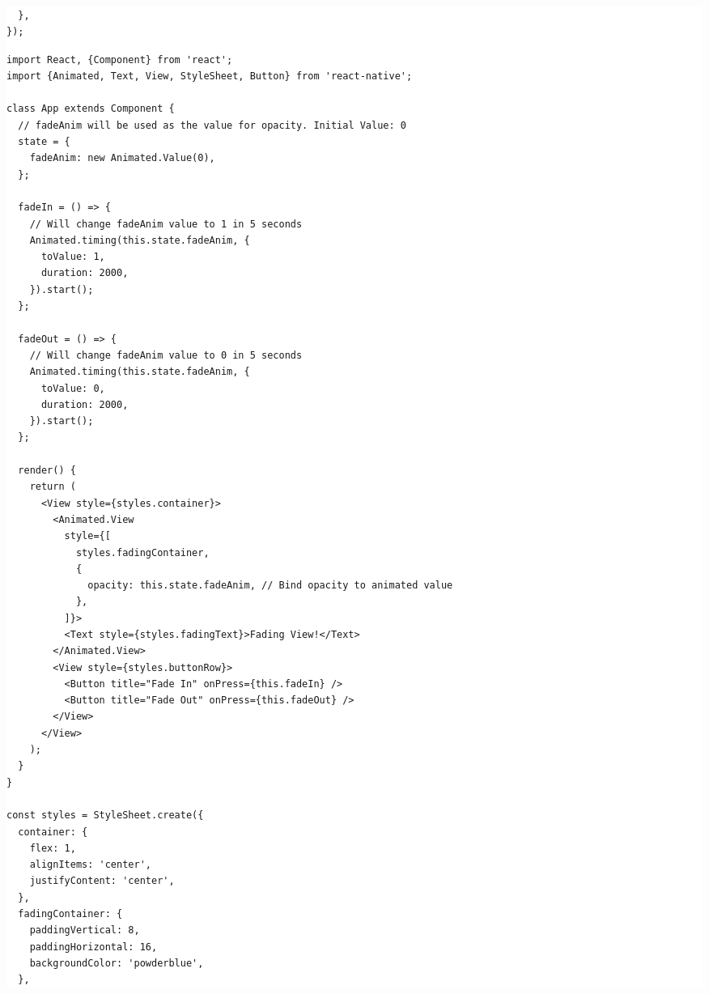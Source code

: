 ```SnackPlayer name=Animated
  },
});
```

<block class="classical syntax" />

```SnackPlayer name=Animated
import React, {Component} from 'react';
import {Animated, Text, View, StyleSheet, Button} from 'react-native';

class App extends Component {
  // fadeAnim will be used as the value for opacity. Initial Value: 0
  state = {
    fadeAnim: new Animated.Value(0),
  };

  fadeIn = () => {
    // Will change fadeAnim value to 1 in 5 seconds
    Animated.timing(this.state.fadeAnim, {
      toValue: 1,
      duration: 2000,
    }).start();
  };

  fadeOut = () => {
    // Will change fadeAnim value to 0 in 5 seconds
    Animated.timing(this.state.fadeAnim, {
      toValue: 0,
      duration: 2000,
    }).start();
  };

  render() {
    return (
      <View style={styles.container}>
        <Animated.View
          style={[
            styles.fadingContainer,
            {
              opacity: this.state.fadeAnim, // Bind opacity to animated value
            },
          ]}>
          <Text style={styles.fadingText}>Fading View!</Text>
        </Animated.View>
        <View style={styles.buttonRow}>
          <Button title="Fade In" onPress={this.fadeIn} />
          <Button title="Fade Out" onPress={this.fadeOut} />
        </View>
      </View>
    );
  }
}

const styles = StyleSheet.create({
  container: {
    flex: 1,
    alignItems: 'center',
    justifyContent: 'center',
  },
  fadingContainer: {
    paddingVertical: 8,
    paddingHorizontal: 16,
    backgroundColor: 'powderblue',
  },
```